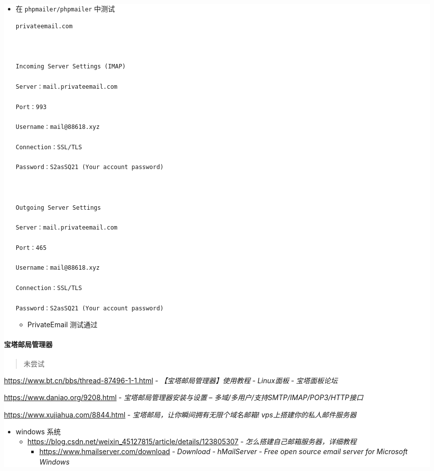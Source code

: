 - 在 `phpmailer/phpmailer` 中测试

  

  ```markdown
  privateemail.com
  
  
  
  Incoming Server Settings (IMAP)
  
  Server：mail.privateemail.com
  
  Port：993
  
  Username：mail@88618.xyz
  
  Connection：SSL/TLS
  
  Password：S2asSQ21 (Your account password)
  
  
  
  Outgoing Server Settings
  
  Server：mail.privateemail.com
  
  Port：465
  
  Username：mail@88618.xyz
  
  Connection：SSL/TLS
  
  Password：S2asSQ21 (Your account password)
  ```

  

  - PrivateEmail 测试通过



#### 宝塔邮局管理器

> 未尝试

https://www.bt.cn/bbs/thread-87496-1-1.html - *【宝塔邮局管理器】使用教程 - Linux面板 - 宝塔面板论坛*

https://www.daniao.org/9208.html - *宝塔邮局管理器安装与设置 – 多域/多用户/支持SMTP/IMAP/POP3/HTTP接口*

https://www.xujiahua.com/8844.html - _宝塔邮局，让你瞬间拥有无限个域名邮箱! vps上搭建你的私人邮件服务器_


- windows 系统
    -  https://blog.csdn.net/weixin_45127815/article/details/123805307 - _怎么搭建自己邮箱服务器，详细教程_
        - https://www.hmailserver.com/download - 
        _Download - hMailServer - Free open source email server for Microsoft Windows_
